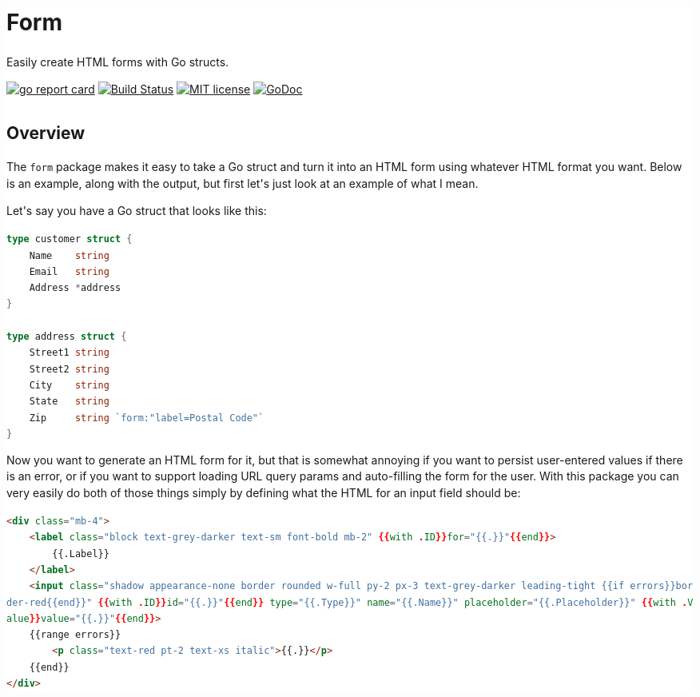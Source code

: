 # Form

Easily create HTML forms with Go structs.

[![go report card](https://goreportcard.com/badge/github.com/joncalhoun/form "go report card")](https://goreportcard.com/report/github.com/joncalhoun/form)
[![Build Status](https://travis-ci.org/joncalhoun/form.svg?branch=master)](https://travis-ci.org/joncalhoun/form)
[![MIT license](http://img.shields.io/badge/license-MIT-brightgreen.svg)](http://opensource.org/licenses/MIT)
[![GoDoc](https://godoc.org/github.com/joncalhoun/form?status.svg)](https://godoc.org/github.com/joncalhoun/form)

## Overview

The `form` package makes it easy to take a Go struct and turn it into an HTML form using whatever HTML format you want. Below is an example, along with the output, but first let's just look at an example of what I mean.

Let's say you have a Go struct that looks like this:

```go
type customer struct {
	Name    string
	Email   string
	Address *address
}

type address struct {
	Street1 string
	Street2 string
	City    string
	State   string
	Zip     string `form:"label=Postal Code"`
}
```

Now you want to generate an HTML form for it, but that is somewhat annoying if you want to persist user-entered values if there is an error, or if you want to support loading URL query params and auto-filling the form for the user. With this package you can very easily do both of those things simply by defining what the HTML for an input field should be:

```html
<div class="mb-4">
	<label class="block text-grey-darker text-sm font-bold mb-2" {{with .ID}}for="{{.}}"{{end}}>
		{{.Label}}
	</label>
	<input class="shadow appearance-none border rounded w-full py-2 px-3 text-grey-darker leading-tight {{if errors}}border-red{{end}}" {{with .ID}}id="{{.}}"{{end}} type="{{.Type}}" name="{{.Name}}" placeholder="{{.Placeholder}}" {{with .Value}}value="{{.}}"{{end}}>
	{{range errors}}
		<p class="text-red pt-2 text-xs italic">{{.}}</p>
	{{end}}
</div>
```

